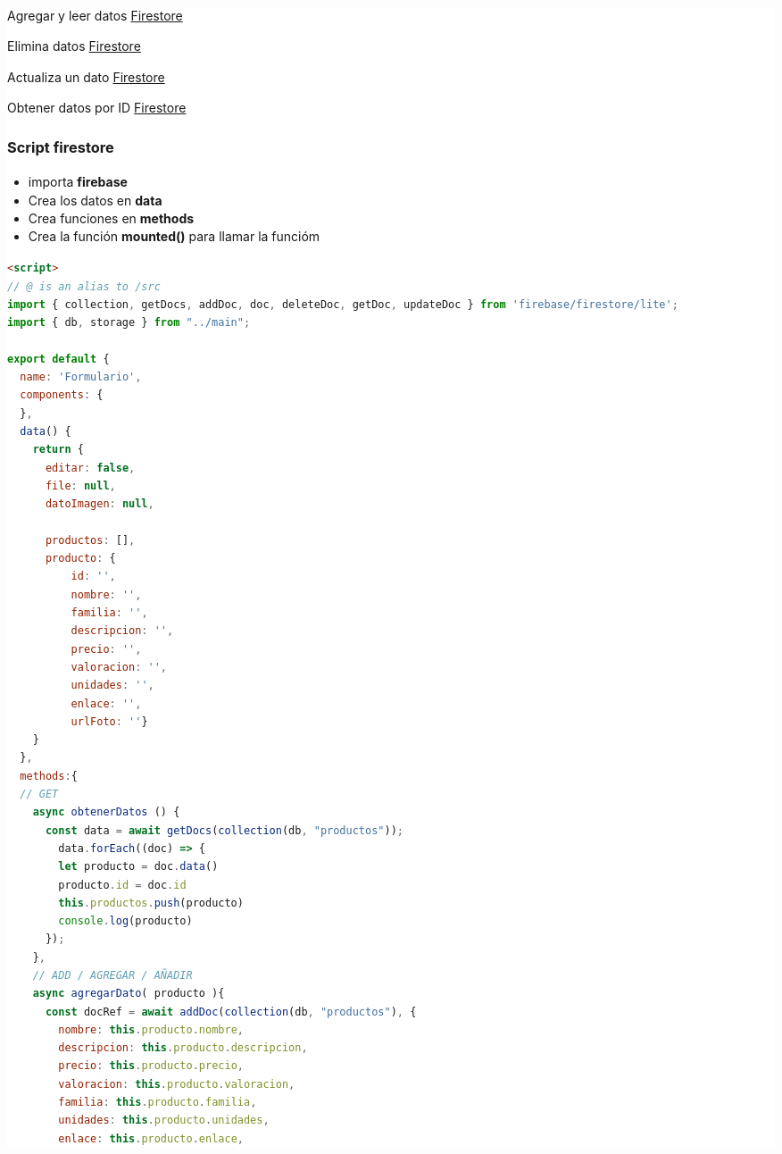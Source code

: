 Agregar y leer datos [Firestore](https://firebase.google.com/docs/firestore/quickstart?authuser=0)

Elimina datos [Firestore](https://firebase.google.com/docs/firestore/manage-data/delete-data)

Actualiza un dato [Firestore](https://firebase.google.com/docs/firestore/manage-data/add-data)

Obtener datos por ID [Firestore](https://firebase.google.com/docs/firestore/query-data/get-data)

### Script firestore

- importa **firebase**
- Crea los datos en **data**
- Crea funciones en **methods**
- Crea la función **mounted()** para llamar la funcióm

```html
<script>
// @ is an alias to /src
import { collection, getDocs, addDoc, doc, deleteDoc, getDoc, updateDoc } from 'firebase/firestore/lite';
import { db, storage } from "../main";

export default {
  name: 'Formulario',
  components: {
  },
  data() {
    return {
      editar: false,
      file: null,
      datoImagen: null,

      productos: [],
      producto: {
          id: '',
          nombre: '',
          familia: '',
          descripcion: '',
          precio: '',
          valoracion: '',
          unidades: '',
          enlace: '',
          urlFoto: ''}
    }
  },
  methods:{
  // GET
    async obtenerDatos () { 
      const data = await getDocs(collection(db, "productos"));
        data.forEach((doc) => {
        let producto = doc.data()
        producto.id = doc.id
        this.productos.push(producto)
        console.log(producto)
      });
    },
    // ADD / AGREGAR / AÑADIR
    async agregarDato( producto ){
      const docRef = await addDoc(collection(db, "productos"), {
        nombre: this.producto.nombre,
        descripcion: this.producto.descripcion,
        precio: this.producto.precio,
        valoracion: this.producto.valoracion,
        familia: this.producto.familia,
        unidades: this.producto.unidades,
        enlace: this.producto.enlace,
```
